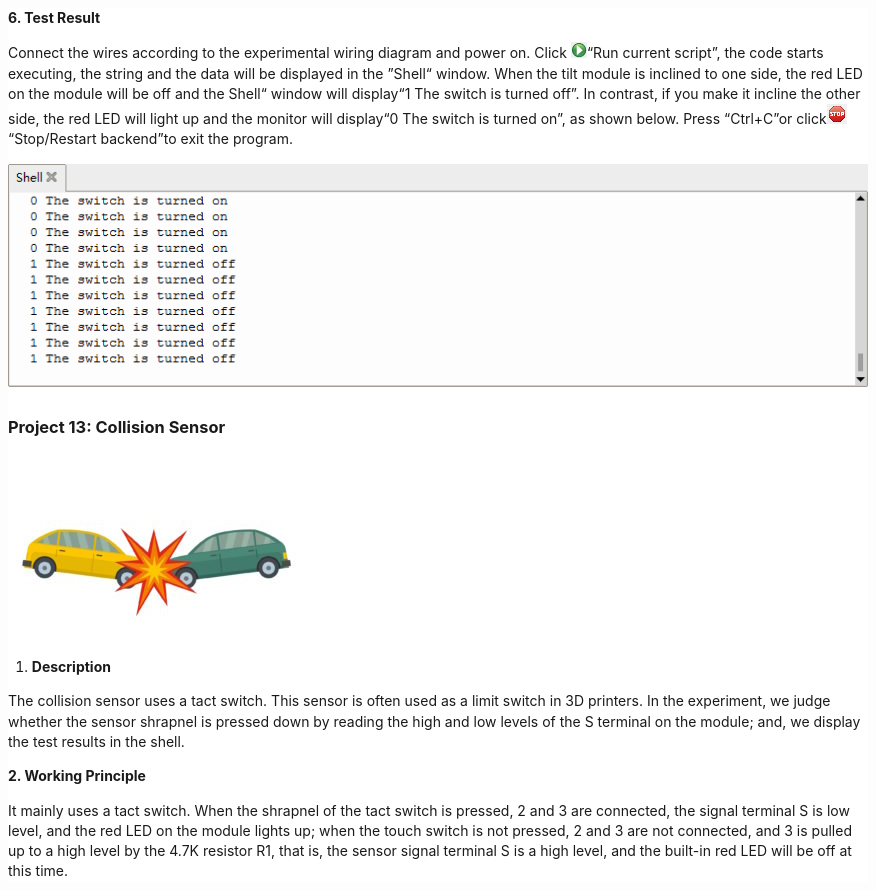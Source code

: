 **6. Test Result**

Connect the wires according to the experimental wiring diagram and power
on. Click ![](media/da852227207616ccd9aff28f19e02690.png)“Run current script”, the code starts
executing, the string and the data will be displayed in the ”Shell“
window. When the tilt module is inclined to one side, the red LED on the
module will be off and the Shell“ window will display“1 The switch is
turned off”. In contrast, if you make it incline the other side, the red
LED will light up and the monitor will display“0 The switch is turned
on”, as shown below. Press “Ctrl+C”or
click![](media/27451c8a9c13e29d02bc0f5831cfaf1f.png)“Stop/Restart backend”to exit the program.

![](media/a08940e31dfd94613a6c5c45d94879fc.png)

### Project 13: Collision Sensor

![](media/d8d2179686c93a69087b20547fa9bdca.jpeg)

1.  **Description**

The collision sensor uses a tact switch. This sensor is often used as a
limit switch in 3D printers. In the experiment, we judge whether the
sensor shrapnel is pressed down by reading the high and low levels of
the S terminal on the module; and, we display the test results in the
shell.

**2. Working Principle**

It mainly uses a tact switch. When the shrapnel of the tact switch is
pressed, 2 and 3 are connected, the signal terminal S is low level, and
the red LED on the module lights up; when the touch switch is not
pressed, 2 and 3 are not connected, and 3 is pulled up to a high level
by the 4.7K resistor R1, that is, the sensor signal terminal S is a high
level, and the built-in red LED will be off at this time.
